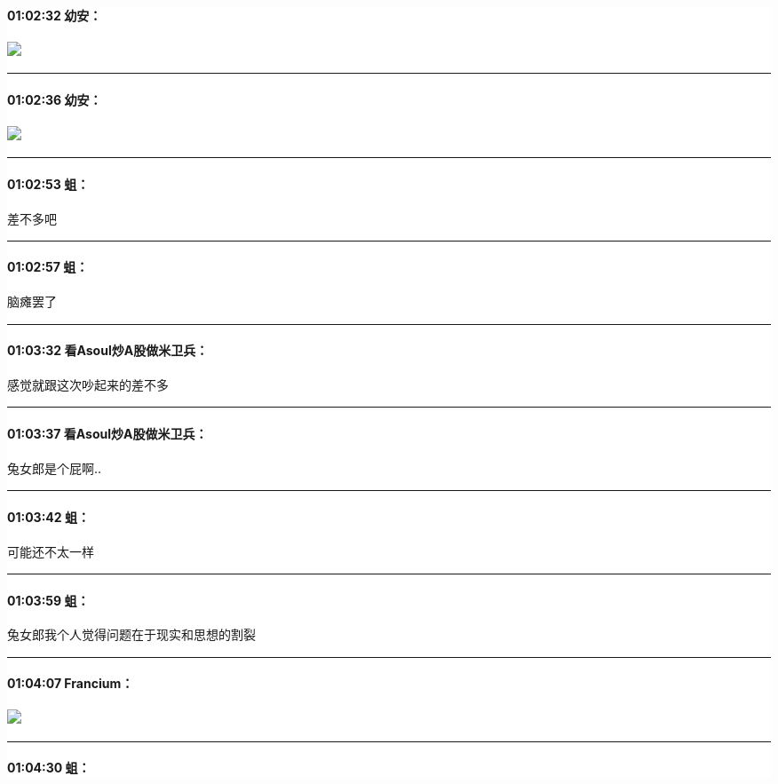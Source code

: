 #### 01:02:32  幼安：

![](http://gchat.qpic.cn/gchatpic_new/1026551920/590331701-2455447964-EF0B329E64AA77E23620298C13CB7FFB/0?term=2")

*****

#### 01:02:36  幼安：

![](http://gchat.qpic.cn/gchatpic_new/1026551920/590331701-2776744966-739161822DD48B4BD7CED4BC6A1E8767/0?term=2")

*****

#### 01:02:53  蛆：

差不多吧

*****

#### 01:02:57  蛆：

脑瘫罢了

*****

#### 01:03:32  看Asoul炒A股做米卫兵：

感觉就跟这次吵起来的差不多

*****

#### 01:03:37  看Asoul炒A股做米卫兵：

兔女郎是个屁啊..

*****

#### 01:03:42  蛆：

可能还不太一样

*****

#### 01:03:59  蛆：

兔女郎我个人觉得问题在于现实和思想的割裂

*****

#### 01:04:07  Francium：

![](http://gchat.qpic.cn/gchatpic_new/2146751274/590331701-3219459458-1B8528B668EA63E33F098985C3473726/0?term=2")

*****

#### 01:04:30  蛆：
